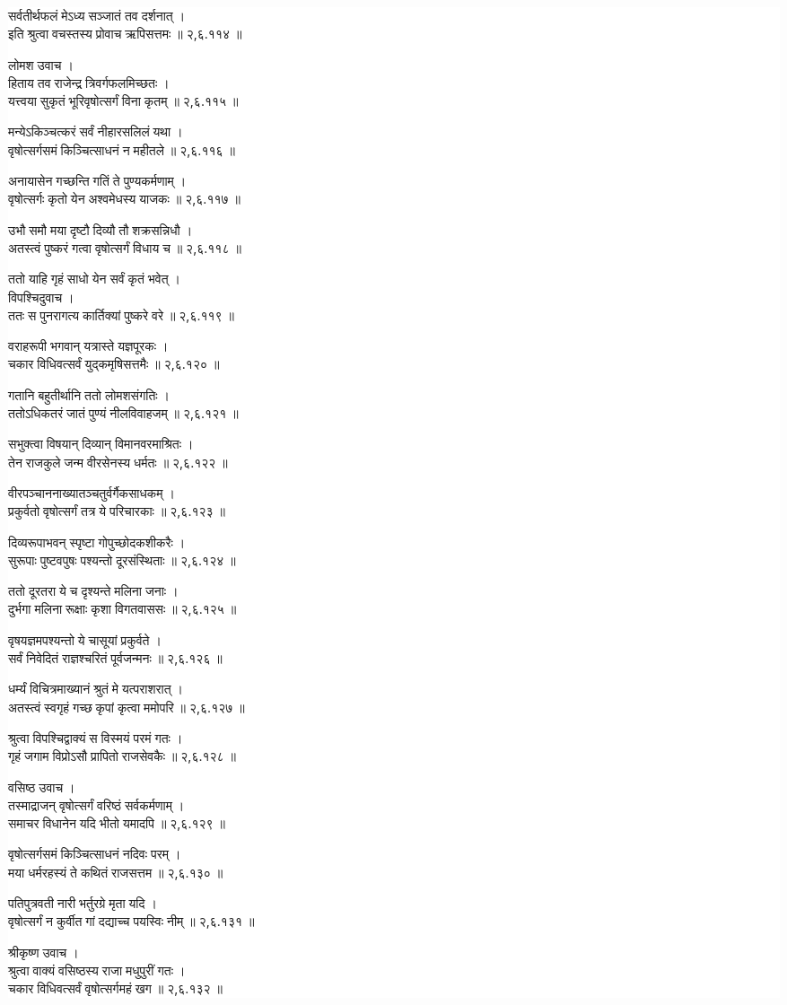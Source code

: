 सर्वतीर्थफलं मेऽध्य सञ्जातं तव दर्शनात् ।  
इति श्रुत्वा वचस्तस्य प्रोवाच ऋपिसत्तमः ॥ २,६.११४ ॥  
  
लोमश उवाच ।  
हिताय तव राजेन्द्र त्रिवर्गफलमिच्छतः ।  
यत्त्वया सुकृतं भूरिवृषोत्सर्गं विना कृतम् ॥ २,६.११५ ॥  
  
मन्येऽकिञ्चत्करं सर्वं नीहारसलिलं यथा ।  
वृषोत्सर्गसमं किञ्चित्साधनं न महीतले ॥ २,६.११६ ॥  
  
अनायासेन गच्छन्ति गतिं ते पुण्यकर्मणाम् ।  
वृषोत्सर्गः कृतो येन अश्वमेधस्य याजकः ॥ २,६.११७ ॥  
  
उभौ समौ मया दृष्टौ दिव्यौ तौ शक्रसन्निधौ ।  
अतस्त्वं पुष्करं गत्वा वृषोत्सर्गं विधाय च ॥ २,६.११८ ॥  
  
ततो याहि गृहं साधो येन सर्वं कृतं भवेत् ।  
विपश्चिदुवाच ।  
ततः स पुनरागत्य कार्तिक्यां पुष्करे वरे ॥ २,६.११९ ॥  
  
वराहरूपी भगवान् यत्रास्ते यज्ञपूरकः ।  
चकार विधिवत्सर्वं युद्कमृषिसत्तमैः ॥ २,६.१२० ॥  
  
गतानि बहुतीर्थानि ततो लोमशसंगतिः ।  
ततोऽधिकतरं जातं पुण्यं नीलविवाहजम् ॥ २,६.१२१ ॥  
  
सभुक्त्वा विषयान् दिव्यान् विमानवरमाश्रितः ।  
तेन राजकुले जन्म वीरसेनस्य धर्मतः ॥ २,६.१२२ ॥  
  
वीरपञ्चाननाख्यातञ्चतुर्वर्गैकसाधकम् ।  
प्रकुर्वतो वृषोत्सर्गं तत्र ये परिचारकाः ॥ २,६.१२३ ॥  
  
दिव्यरूपाभवन् स्पृष्टा गोपुच्छोदकशीकरैः ।  
सुरूपाः पुष्टवपुषः पश्यन्तो दूरसंस्थिताः ॥ २,६.१२४ ॥  
  
ततो दूरतरा ये च दृश्यन्ते मलिना जनाः ।  
दुर्भगा मलिना रूक्षाः कृशा विगतवाससः ॥ २,६.१२५ ॥  
  
वृषयज्ञमपश्यन्तो ये चासूयां प्रकुर्वते ।  
सर्वं निवेदितं राज्ञश्चरितं पूर्वजन्मनः ॥ २,६.१२६ ॥  
  
धर्म्यं विचित्रमाख्यानं श्रुतं मे यत्पराशरात् ।  
अतस्त्वं स्वगृहं गच्छ कृपां कृत्वा ममोपरि ॥ २,६.१२७ ॥  
  
श्रुत्वा विपश्चिद्वाक्यं स विस्मयं परमं गतः ।  
गृहं जगाम विप्रोऽसौ प्रापितो राजसेवकैः ॥ २,६.१२८ ॥  
  
वसिष्ठ उवाच ।  
तस्माद्राजन् वृषोत्सर्गं वरिष्ठं सर्वकर्मणाम् ।  
समाचर विधानेन यदि भीतो यमादपि ॥ २,६.१२९ ॥  
  
वृषोत्सर्गसमं किञ्चित्साधनं नदिवः परम् ।  
मया धर्मरहस्यं ते कथितं राजसत्तम ॥ २,६.१३० ॥  
  
पतिपुत्रवती नारी भर्तुरग्रे मृता यदि ।  
वृषोत्सर्गं न कुर्वीत गां दद्याच्च पयस्विः नीम् ॥ २,६.१३१ ॥  
  
श्रीकृष्ण उवाच ।  
श्रुत्वा वाक्यं वसिष्ठस्य राजा मधुपुरीं गतः ।  
चकार विधिवत्सर्वं वृषोत्सर्गमहं खग ॥ २,६.१३२ ॥  
  